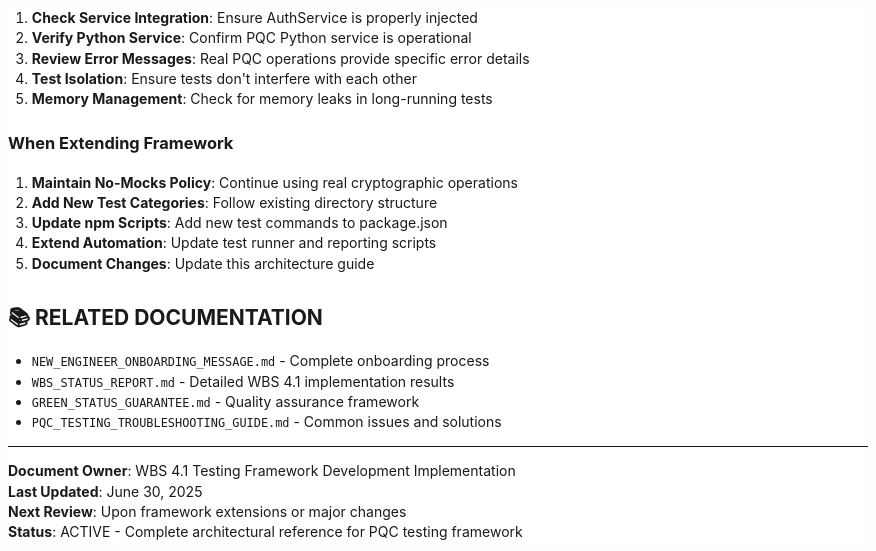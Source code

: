 1. **Check Service Integration**: Ensure AuthService is properly injected
2. **Verify Python Service**: Confirm PQC Python service is operational
3. **Review Error Messages**: Real PQC operations provide specific error details
4. **Test Isolation**: Ensure tests don't interfere with each other
5. **Memory Management**: Check for memory leaks in long-running tests

### When Extending Framework

1. **Maintain No-Mocks Policy**: Continue using real cryptographic operations
2. **Add New Test Categories**: Follow existing directory structure
3. **Update npm Scripts**: Add new test commands to package.json
4. **Extend Automation**: Update test runner and reporting scripts
5. **Document Changes**: Update this architecture guide

## 📚 **RELATED DOCUMENTATION**

- `NEW_ENGINEER_ONBOARDING_MESSAGE.md` - Complete onboarding process
- `WBS_STATUS_REPORT.md` - Detailed WBS 4.1 implementation results
- `GREEN_STATUS_GUARANTEE.md` - Quality assurance framework
- `PQC_TESTING_TROUBLESHOOTING_GUIDE.md` - Common issues and solutions

---

**Document Owner**: WBS 4.1 Testing Framework Development Implementation  
**Last Updated**: June 30, 2025  
**Next Review**: Upon framework extensions or major changes  
**Status**: ACTIVE - Complete architectural reference for PQC testing framework
